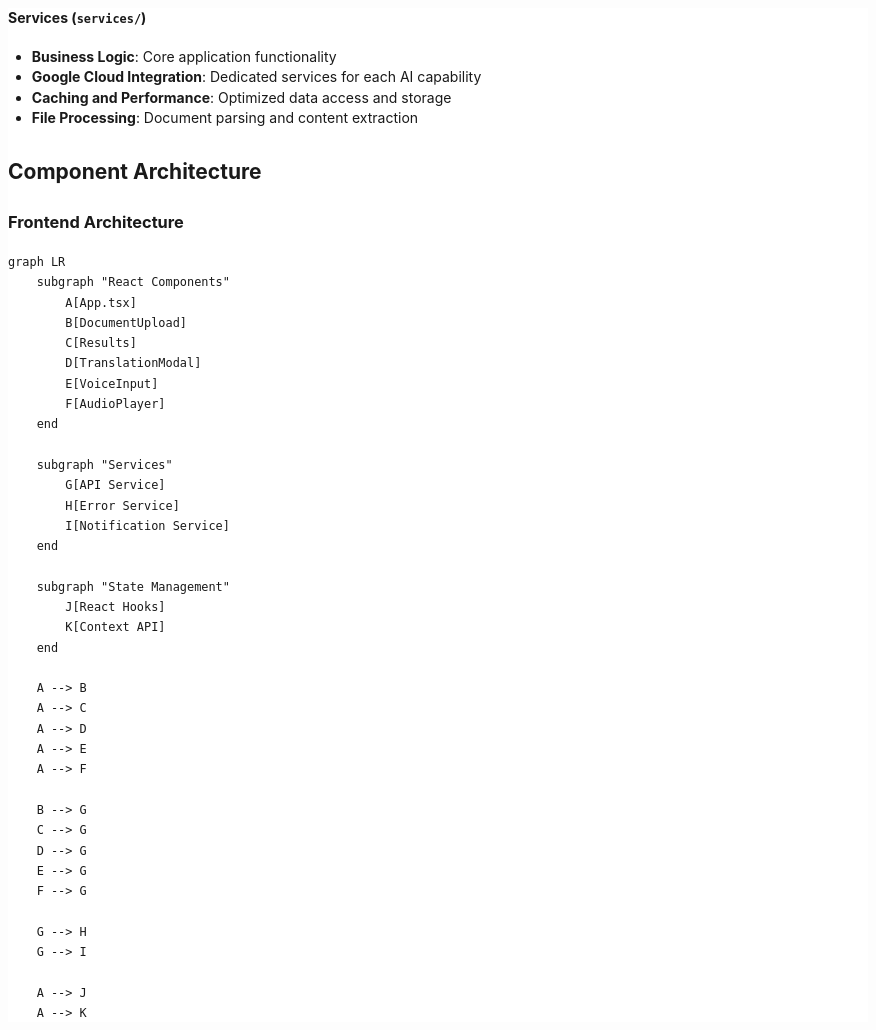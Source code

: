 #### Services (`services/`)
- **Business Logic**: Core application functionality
- **Google Cloud Integration**: Dedicated services for each AI capability
- **Caching and Performance**: Optimized data access and storage
- **File Processing**: Document parsing and content extraction

## Component Architecture

### Frontend Architecture

```mermaid
graph LR
    subgraph "React Components"
        A[App.tsx]
        B[DocumentUpload]
        C[Results]
        D[TranslationModal]
        E[VoiceInput]
        F[AudioPlayer]
    end
    
    subgraph "Services"
        G[API Service]
        H[Error Service]
        I[Notification Service]
    end
    
    subgraph "State Management"
        J[React Hooks]
        K[Context API]
    end
    
    A --> B
    A --> C
    A --> D
    A --> E
    A --> F
    
    B --> G
    C --> G
    D --> G
    E --> G
    F --> G
    
    G --> H
    G --> I
    
    A --> J
    A --> K
```
